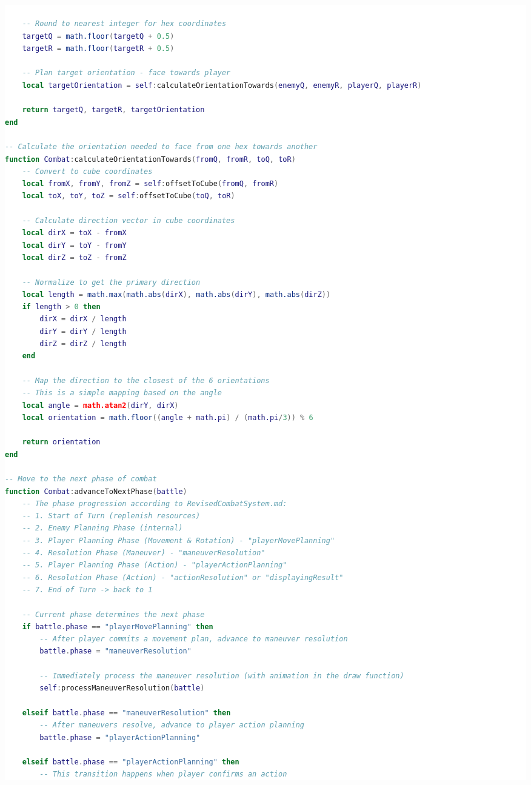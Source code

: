 ```lua
    
    -- Round to nearest integer for hex coordinates
    targetQ = math.floor(targetQ + 0.5)
    targetR = math.floor(targetR + 0.5)
    
    -- Plan target orientation - face towards player
    local targetOrientation = self:calculateOrientationTowards(enemyQ, enemyR, playerQ, playerR)
    
    return targetQ, targetR, targetOrientation
end

-- Calculate the orientation needed to face from one hex towards another
function Combat:calculateOrientationTowards(fromQ, fromR, toQ, toR)
    -- Convert to cube coordinates
    local fromX, fromY, fromZ = self:offsetToCube(fromQ, fromR)
    local toX, toY, toZ = self:offsetToCube(toQ, toR)
    
    -- Calculate direction vector in cube coordinates
    local dirX = toX - fromX
    local dirY = toY - fromY
    local dirZ = toZ - fromZ
    
    -- Normalize to get the primary direction
    local length = math.max(math.abs(dirX), math.abs(dirY), math.abs(dirZ))
    if length > 0 then
        dirX = dirX / length
        dirY = dirY / length
        dirZ = dirZ / length
    end
    
    -- Map the direction to the closest of the 6 orientations
    -- This is a simple mapping based on the angle
    local angle = math.atan2(dirY, dirX)
    local orientation = math.floor((angle + math.pi) / (math.pi/3)) % 6
    
    return orientation
end

-- Move to the next phase of combat
function Combat:advanceToNextPhase(battle)
    -- The phase progression according to RevisedCombatSystem.md:
    -- 1. Start of Turn (replenish resources)
    -- 2. Enemy Planning Phase (internal)
    -- 3. Player Planning Phase (Movement & Rotation) - "playerMovePlanning"
    -- 4. Resolution Phase (Maneuver) - "maneuverResolution"
    -- 5. Player Planning Phase (Action) - "playerActionPlanning"
    -- 6. Resolution Phase (Action) - "actionResolution" or "displayingResult"
    -- 7. End of Turn -> back to 1
    
    -- Current phase determines the next phase
    if battle.phase == "playerMovePlanning" then
        -- After player commits a movement plan, advance to maneuver resolution
        battle.phase = "maneuverResolution"
        
        -- Immediately process the maneuver resolution (with animation in the draw function)
        self:processManeuverResolution(battle)
        
    elseif battle.phase == "maneuverResolution" then
        -- After maneuvers resolve, advance to player action planning
        battle.phase = "playerActionPlanning"
        
    elseif battle.phase == "playerActionPlanning" then
        -- This transition happens when player confirms an action
```